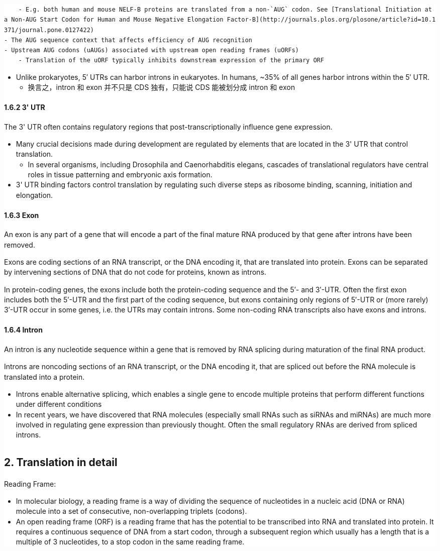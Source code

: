         - E.g. both human and mouse NELF-B proteins are translated from a non-`AUG` codon. See [Translational Initiation at a Non-AUG Start Codon for Human and Mouse Negative Elongation Factor-B](http://journals.plos.org/plosone/article?id=10.1371/journal.pone.0127422)
    - The AUG sequence context that affects efficiency of AUG recognition
    - Upstream AUG codons (uAUGs) associated with upstream open reading frames (uORFs)
        - Translation of the uORF typically inhibits downstream expression of the primary ORF
- Unlike prokaryotes, 5′ UTRs can harbor introns in eukaryotes. In humans, ~35% of all genes harbor introns within the 5′ UTR.
    - 换言之，intron 和 exon 并不只是 CDS 独有，只能说 CDS 能被划分成 intron 和 exon

#### 1.6.2 3' UTR

The 3' UTR often contains regulatory regions that post-transcriptionally influence gene expression.

- Many crucial decisions made during development are regulated by elements that are located in the 3' UTR that control translation.
    - In several organisms, including Drosophila and Caenorhabditis elegans, cascades of translational regulators have central roles in tissue patterning and embryonic axis formation.
- 3' UTR binding factors control translation by regulating such diverse steps as ribosome binding, scanning, initiation and elongation.

#### 1.6.3 Exon

An exon is any part of a gene that will encode a part of the final mature RNA produced by that gene after introns have been removed. 

Exons are coding sections of an RNA transcript, or the DNA encoding it, that are translated into protein. Exons can be separated by intervening sections of DNA that do not code for proteins, known as introns.

In protein-coding genes, the exons include both the protein-coding sequence and the 5′- and 3′-UTR. Often the first exon includes both the 5′-UTR and the first part of the coding sequence, but exons containing only regions of 5′-UTR or (more rarely) 3′-UTR occur in some genes, i.e. the UTRs may contain introns. Some non-coding RNA transcripts also have exons and introns.

#### 1.6.4 Intron

An intron is any nucleotide sequence within a gene that is removed by RNA splicing during maturation of the final RNA product.

Introns are noncoding sections of an RNA transcript, or the DNA encoding it, that are spliced out before the RNA molecule is translated into a protein.

- Introns enable alternative splicing, which enables a single gene to encode multiple proteins that perform different functions under different conditions
- In recent years, we have discovered that RNA molecules (especially small RNAs such as siRNAs and miRNAs) are much more involved in regulating gene expression than previously thought. Often the small regulatory RNAs are derived from spliced introns.

## 2. Translation in detail

Reading Frame:

- In molecular biology, a reading frame is a way of dividing the sequence of nucleotides in a nucleic acid (DNA or RNA) molecule into a set of consecutive, non-overlapping triplets (codons).
- An open reading frame (ORF) is a reading frame that has the potential to be transcribed into RNA and translated into protein. It requires a continuous sequence of DNA from a start codon, through a subsequent region which usually has a length that is a multiple of 3 nucleotides, to a stop codon in the same reading frame.

